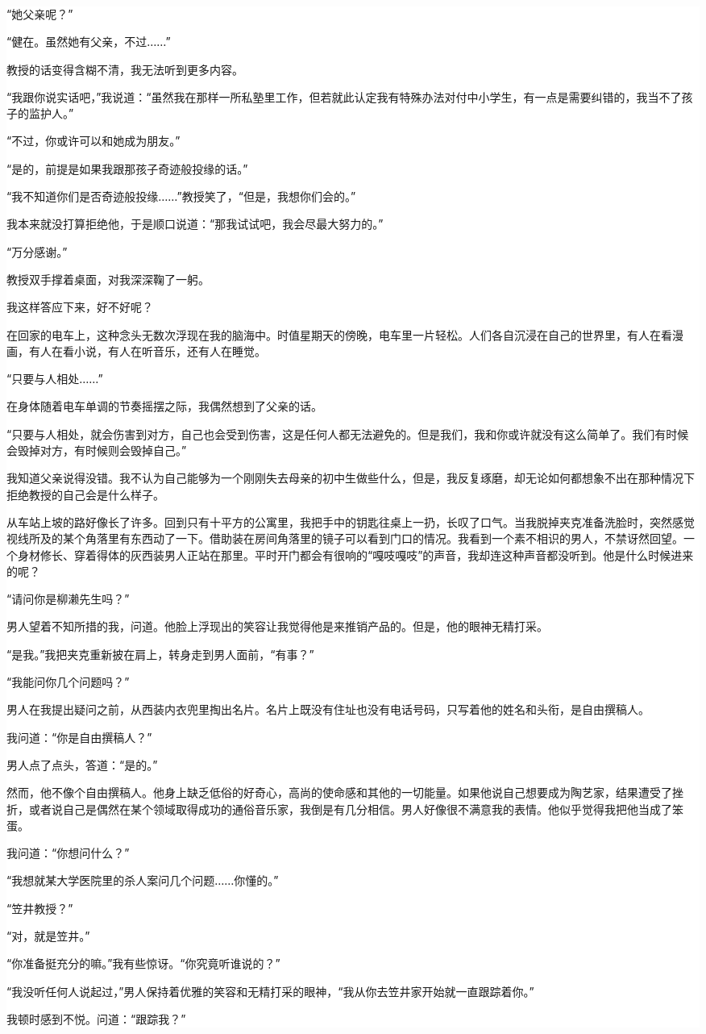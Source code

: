 “她父亲呢？”

“健在。虽然她有父亲，不过……”

教授的话变得含糊不清，我无法听到更多内容。

“我跟你说实话吧，”我说道：“虽然我在那样一所私塾里工作，但若就此认定我有特殊办法对付中小学生，有一点是需要纠错的，我当不了孩子的监护人。”

“不过，你或许可以和她成为朋友。”

“是的，前提是如果我跟那孩子奇迹般投缘的话。”

“我不知道你们是否奇迹般投缘……”教授笑了，“但是，我想你们会的。”

我本来就没打算拒绝他，于是顺口说道：“那我试试吧，我会尽最大努力的。”

“万分感谢。”

教授双手撑着桌面，对我深深鞠了一躬。

我这样答应下来，好不好呢？

在回家的电车上，这种念头无数次浮现在我的脑海中。时值星期天的傍晚，电车里一片轻松。人们各自沉浸在自己的世界里，有人在看漫画，有人在看小说，有人在听音乐，还有人在睡觉。

“只要与人相处……”

在身体随着电车单调的节奏摇摆之际，我偶然想到了父亲的话。

“只要与人相处，就会伤害到对方，自己也会受到伤害，这是任何人都无法避免的。但是我们，我和你或许就没有这么简单了。我们有时候会毁掉对方，有时候则会毁掉自己。”

我知道父亲说得没错。我不认为自己能够为一个刚刚失去母亲的初中生做些什么，但是，我反复琢磨，却无论如何都想象不出在那种情况下拒绝教授的自己会是什么样子。

从车站上坡的路好像长了许多。回到只有十平方的公寓里，我把手中的钥匙往桌上一扔，长叹了口气。当我脱掉夹克准备洗脸时，突然感觉视线所及的某个角落里有东西动了一下。借助装在房间角落里的镜子可以看到门口的情况。我看到一个素不相识的男人，不禁讶然回望。一个身材修长、穿着得体的灰西装男人正站在那里。平时开门都会有很响的“嘎吱嘎吱”的声音，我却连这种声音都没听到。他是什么时候进来的呢？

“请问你是柳濑先生吗？”

男人望着不知所措的我，问道。他脸上浮现出的笑容让我觉得他是来推销产品的。但是，他的眼神无精打采。

“是我。”我把夹克重新披在肩上，转身走到男人面前，“有事？”

“我能问你几个问题吗？”

男人在我提出疑问之前，从西装内衣兜里掏出名片。名片上既没有住址也没有电话号码，只写着他的姓名和头衔，是自由撰稿人。

我问道：“你是自由撰稿人？”

男人点了点头，答道：“是的。”

然而，他不像个自由撰稿人。他身上缺乏低俗的好奇心，高尚的使命感和其他的一切能量。如果他说自己想要成为陶艺家，结果遭受了挫折，或者说自己是偶然在某个领域取得成功的通俗音乐家，我倒是有几分相信。男人好像很不满意我的表情。他似乎觉得我把他当成了笨蛋。

我问道：“你想问什么？”

“我想就某大学医院里的杀人案问几个问题……你懂的。”

“笠井教授？”

“对，就是笠井。”

“你准备挺充分的嘛。”我有些惊讶。“你究竟听谁说的？”

“我没听任何人说起过，”男人保持着优雅的笑容和无精打采的眼神，“我从你去笠井家开始就一直跟踪着你。”

我顿时感到不悦。问道：“跟踪我？”
